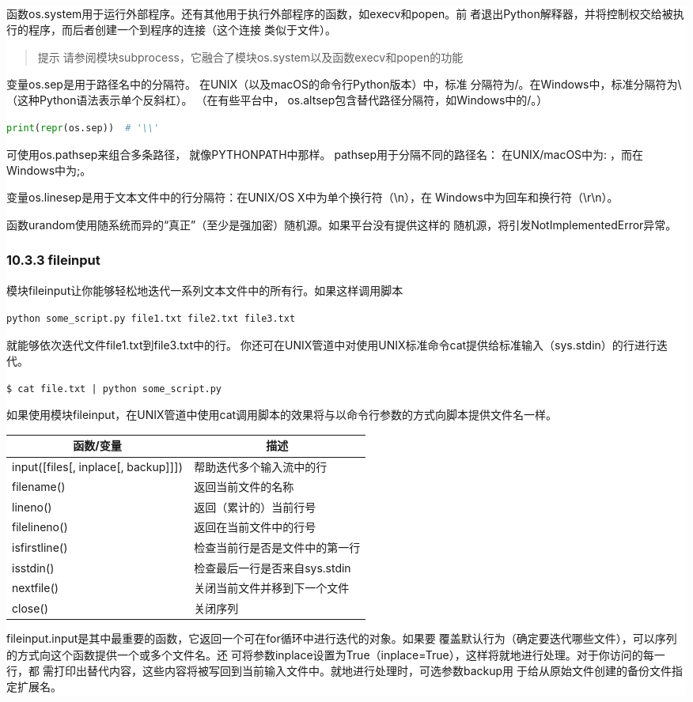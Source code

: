 函数os.system用于运行外部程序。还有其他用于执行外部程序的函数，如execv和popen。前
者退出Python解释器，并将控制权交给被执行的程序，而后者创建一个到程序的连接（这个连接 类似于文件）。
> 提示 请参阅模块subprocess，它融合了模块os.system以及函数execv和popen的功能

变量os.sep是用于路径名中的分隔符。 在UNIX（以及macOS的命令行Python版本）中，标准
分隔符为/。在Windows中，标准分隔符为\\（这种Python语法表示单个反斜杠）。 （在有些平台中，
os.altsep包含替代路径分隔符，如Windows中的/。）

```python
print(repr(os.sep))  # '\\'
```


可使用os.pathsep来组合多条路径， 就像PYTHONPATH中那样。 pathsep用于分隔不同的路径名： 在UNIX/macOS中为:
，而在Windows中为;。

变量os.linesep是用于文本文件中的行分隔符：在UNIX/OS X中为单个换行符（\n），在 Windows中为回车和换行符（\r\n）。

函数urandom使用随系统而异的“真正”（至少是强加密）随机源。如果平台没有提供这样的 随机源，将引发NotImplementedError异常。

### 10.3.3 fileinput

模块fileinput让你能够轻松地迭代一系列文本文件中的所有行。如果这样调用脚本

```shell
python some_script.py file1.txt file2.txt file3.txt
```

就能够依次迭代文件file1.txt到file3.txt中的行。
你还可在UNIX管道中对使用UNIX标准命令cat提供给标准输入（sys.stdin）的行进行迭代。

```shell
$ cat file.txt | python some_script.py
```

如果使用模块fileinput，在UNIX管道中使用cat调用脚本的效果将与以命令行参数的方式向脚本提供文件名一样。

|函数/变量|描述|
|---|---|
|input([files[, inplace[, backup]]])|帮助迭代多个输入流中的行|
|filename()|返回当前文件的名称|
|lineno()| 返回（累计的）当前行号|
|filelineno()| 返回在当前文件中的行号|
|isfirstline()| 检查当前行是否是文件中的第一行|
|isstdin()| 检查最后一行是否来自sys.stdin|
|nextfile()| 关闭当前文件并移到下一个文件|
|close()| 关闭序列|


fileinput.input是其中最重要的函数，它返回一个可在for循环中进行迭代的对象。如果要
覆盖默认行为（确定要迭代哪些文件），可以序列的方式向这个函数提供一个或多个文件名。还
可将参数inplace设置为True（inplace=True），这样将就地进行处理。对于你访问的每一行，都
需打印出替代内容，这些内容将被写回到当前输入文件中。就地进行处理时，可选参数backup用 于给从原始文件创建的备份文件指定扩展名。
